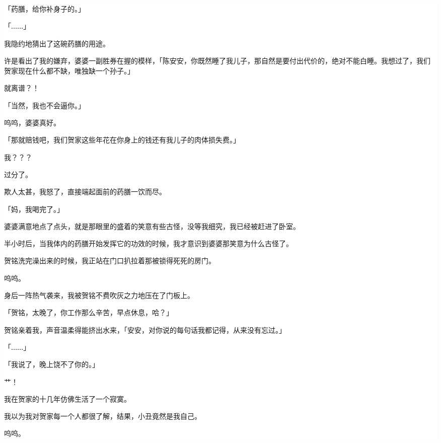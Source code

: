 「药膳，给你补身子的。」


「……」


我隐约地猜出了这碗药膳的用途。


许是看出了我的嫌弃，婆婆一副胜券在握的模样，「陈安安，你既然睡了我儿子，那自然是要付出代价的，绝对不能白睡。我想过了，我们贺家现在什么都不缺，唯独缺一个孙子。」


就离谱？！


「当然，我也不会逼你。」


呜呜，婆婆真好。


「那就赔钱吧，我们贺家这些年花在你身上的钱还有我儿子的肉体损失费。」


我？？？


过分了。


欺人太甚，我怒了，直接端起面前的药膳一饮而尽。


「妈，我喝完了。」


婆婆满意地点了点头，就是那眼里的盛着的笑意有些古怪，没等我细究，我已经被赶进了卧室。


半小时后，当我体内的药膳开始发挥它的功效的时候，我才意识到婆婆那笑意为什么古怪了。


贺铭洗完澡出来的时候，我正站在门口扒拉着那被锁得死死的房门。


呜呜。


身后一阵热气袭来，我被贺铭不费吹灰之力地压在了门板上。


「贺铭，太晚了，你工作那么辛苦，早点休息，哈？」


贺铭亲着我，声音温柔得能挤出水来，「安安，对你说的每句话我都记得，从来没有忘过。」


「……」


「我说了，晚上饶不了你的。」


艹！


我在贺家的十几年仿佛生活了一个寂寞。


我以为我对贺家每一个人都很了解，结果，小丑竟然是我自己。


呜呜。
